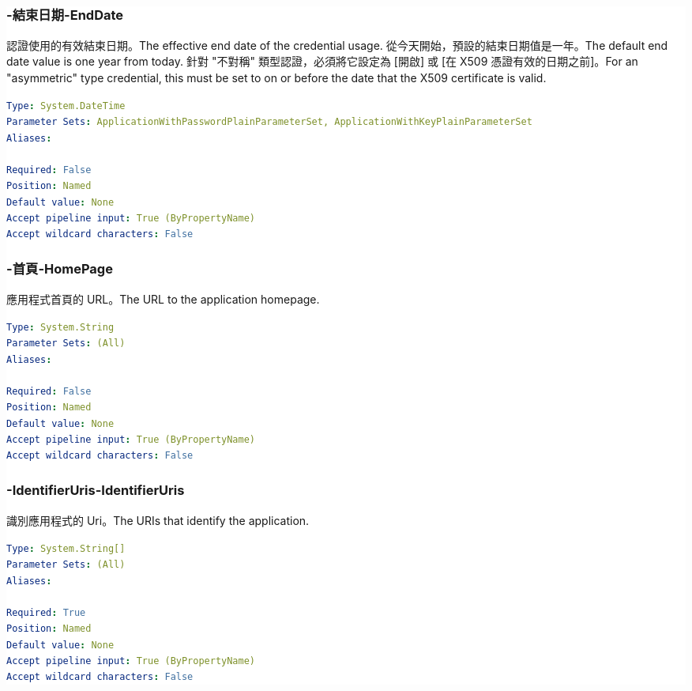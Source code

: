 ### <span data-ttu-id="a0b9a-133">-結束日期</span><span class="sxs-lookup"><span data-stu-id="a0b9a-133">-EndDate</span></span>
<span data-ttu-id="a0b9a-134">認證使用的有效結束日期。</span><span class="sxs-lookup"><span data-stu-id="a0b9a-134">The effective end date of the credential usage.</span></span>
<span data-ttu-id="a0b9a-135">從今天開始，預設的結束日期值是一年。</span><span class="sxs-lookup"><span data-stu-id="a0b9a-135">The default end date value is one year from today.</span></span> <span data-ttu-id="a0b9a-136">針對 "不對稱" 類型認證，必須將它設定為 [開啟] 或 [在 X509 憑證有效的日期之前]。</span><span class="sxs-lookup"><span data-stu-id="a0b9a-136">For an "asymmetric" type credential, this must be set to on or before the date that the X509 certificate is valid.</span></span>

```yaml
Type: System.DateTime
Parameter Sets: ApplicationWithPasswordPlainParameterSet, ApplicationWithKeyPlainParameterSet
Aliases:

Required: False
Position: Named
Default value: None
Accept pipeline input: True (ByPropertyName)
Accept wildcard characters: False
```

### <span data-ttu-id="a0b9a-137">-首頁</span><span class="sxs-lookup"><span data-stu-id="a0b9a-137">-HomePage</span></span>
<span data-ttu-id="a0b9a-138">應用程式首頁的 URL。</span><span class="sxs-lookup"><span data-stu-id="a0b9a-138">The URL to the application homepage.</span></span>

```yaml
Type: System.String
Parameter Sets: (All)
Aliases:

Required: False
Position: Named
Default value: None
Accept pipeline input: True (ByPropertyName)
Accept wildcard characters: False
```

### <span data-ttu-id="a0b9a-139">-IdentifierUris</span><span class="sxs-lookup"><span data-stu-id="a0b9a-139">-IdentifierUris</span></span>
<span data-ttu-id="a0b9a-140">識別應用程式的 Uri。</span><span class="sxs-lookup"><span data-stu-id="a0b9a-140">The URIs that identify the application.</span></span>

```yaml
Type: System.String[]
Parameter Sets: (All)
Aliases:

Required: True
Position: Named
Default value: None
Accept pipeline input: True (ByPropertyName)
Accept wildcard characters: False
```
